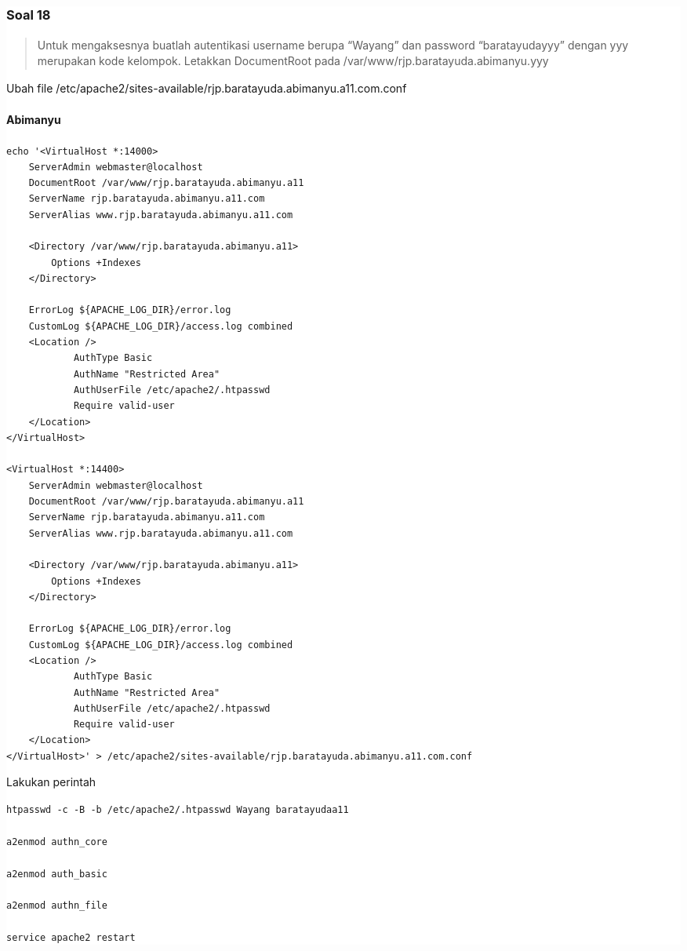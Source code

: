 ### Soal 18
>Untuk mengaksesnya buatlah autentikasi username berupa “Wayang” dan password “baratayudayyy” dengan yyy merupakan kode kelompok. Letakkan DocumentRoot pada /var/www/rjp.baratayuda.abimanyu.yyy

Ubah file /etc/apache2/sites-available/rjp.baratayuda.abimanyu.a11.com.conf 

#### Abimanyu
```
echo '<VirtualHost *:14000>
    ServerAdmin webmaster@localhost
    DocumentRoot /var/www/rjp.baratayuda.abimanyu.a11
    ServerName rjp.baratayuda.abimanyu.a11.com
    ServerAlias www.rjp.baratayuda.abimanyu.a11.com

    <Directory /var/www/rjp.baratayuda.abimanyu.a11>
        Options +Indexes
    </Directory>

    ErrorLog ${APACHE_LOG_DIR}/error.log
    CustomLog ${APACHE_LOG_DIR}/access.log combined
    <Location />
            AuthType Basic
            AuthName "Restricted Area"
            AuthUserFile /etc/apache2/.htpasswd
            Require valid-user
    </Location>
</VirtualHost>

<VirtualHost *:14400>
    ServerAdmin webmaster@localhost
    DocumentRoot /var/www/rjp.baratayuda.abimanyu.a11
    ServerName rjp.baratayuda.abimanyu.a11.com
    ServerAlias www.rjp.baratayuda.abimanyu.a11.com

    <Directory /var/www/rjp.baratayuda.abimanyu.a11>
        Options +Indexes
    </Directory>

    ErrorLog ${APACHE_LOG_DIR}/error.log
    CustomLog ${APACHE_LOG_DIR}/access.log combined
    <Location />
            AuthType Basic
            AuthName "Restricted Area"
            AuthUserFile /etc/apache2/.htpasswd
            Require valid-user
    </Location>
</VirtualHost>' > /etc/apache2/sites-available/rjp.baratayuda.abimanyu.a11.com.conf
```
Lakukan perintah 
```
htpasswd -c -B -b /etc/apache2/.htpasswd Wayang baratayudaa11

a2enmod authn_core

a2enmod auth_basic

a2enmod authn_file

service apache2 restart
```
